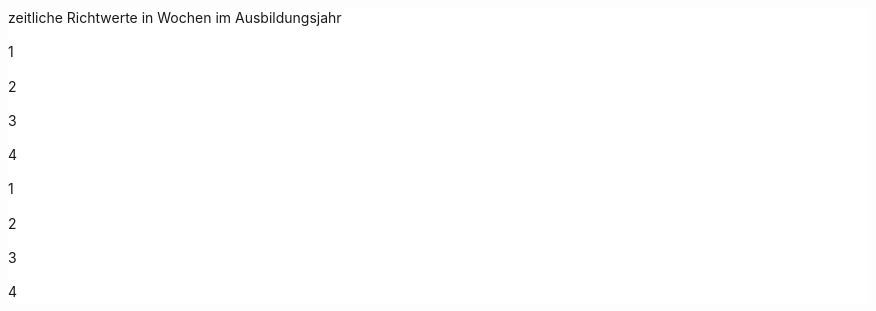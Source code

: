 <td style="border-bottom: 0.5pt solid ; " colspan="4" align="center" valign="top">

zeitliche Richtwerte in Wochen im Ausbildungsjahr

</td>

</tr>

<tr>

<td style="border-right: 0.5pt solid ; border-bottom: 0.5pt solid ; " align="center" valign="top">

1

</td>

<td style="border-right: 0.5pt solid ; border-bottom: 0.5pt solid ; " align="center" valign="top">

2

</td>

<td style="border-right: 0.5pt solid ; border-bottom: 0.5pt solid ; " align="center" valign="top">

3

</td>

<td style="border-bottom: 0.5pt solid ; " align="center" valign="top">

4

</td>

</tr>

<tr>

<td style="border-right: 0.5pt solid ; border-bottom: 0.5pt solid ; " align="center" valign="top">

1

</td>

<td style="border-right: 0.5pt solid ; border-bottom: 0.5pt solid ; " align="center" valign="top">

2

</td>

<td style="border-right: 0.5pt solid ; border-bottom: 0.5pt solid ; " align="center" valign="top">

3

</td>

<td style="border-bottom: 0.5pt solid ; " colspan="4" align="center" valign="top">

4

</td>

</tr>

<tr>
